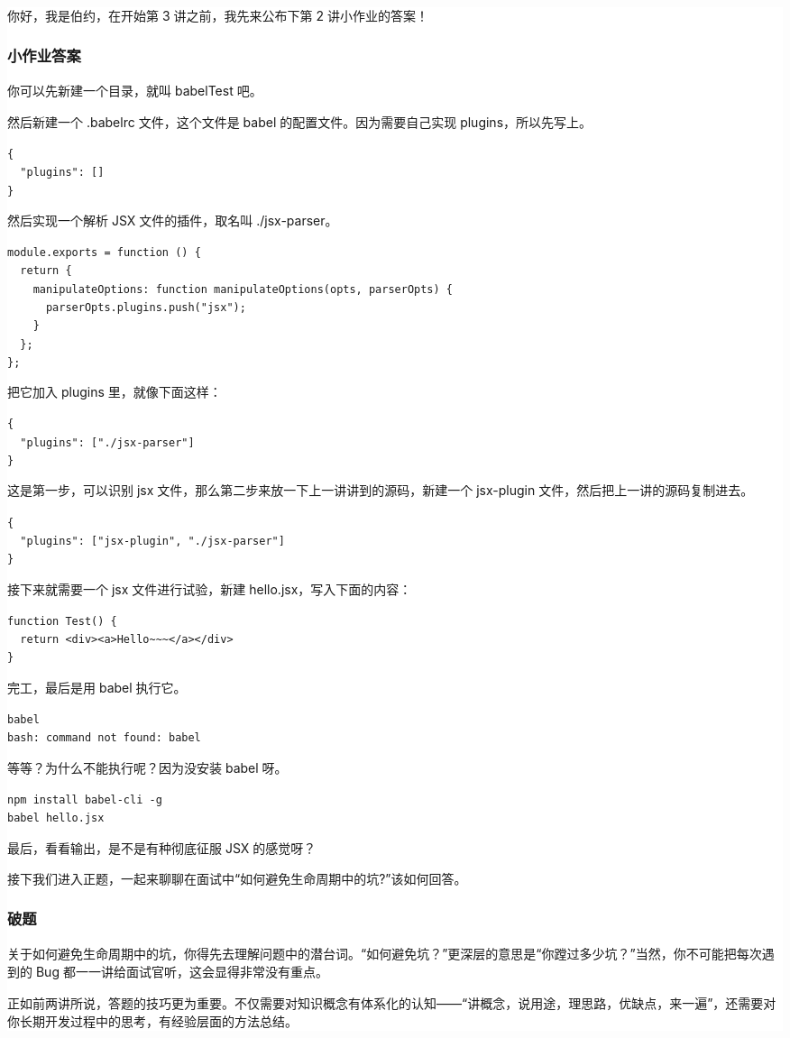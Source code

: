 <p data-nodeid="1785" class="">你好，我是伯约，在开始第 3 讲之前，我先来公布下第 2 讲小作业的答案！</p>
<h3 data-nodeid="1786">小作业答案</h3>
<p data-nodeid="1787">你可以先新建一个目录，就叫 babelTest 吧。</p>
<p data-nodeid="1788">然后新建一个 .babelrc 文件，这个文件是 babel 的配置文件。因为需要自己实现 plugins，所以先写上。</p>
<pre class="lang-java" data-nodeid="1789"><code data-language="java">{
  <span class="hljs-string">"plugins"</span>: []
}
</code></pre>
<p data-nodeid="1790">然后实现一个解析 JSX 文件的插件，取名叫 ./jsx-parser。</p>
<pre class="lang-java" data-nodeid="1791"><code data-language="java"><span class="hljs-keyword">module</span>.<span class="hljs-keyword">exports</span> = function () {
  <span class="hljs-keyword">return</span> {
    manipulateOptions: <span class="hljs-function">function <span class="hljs-title">manipulateOptions</span><span class="hljs-params">(opts, parserOpts)</span> </span>{
      parserOpts.plugins.push(<span class="hljs-string">"jsx"</span>);
    }
  };
};
</code></pre>
<p data-nodeid="1792">把它加入 plugins 里，就像下面这样：</p>
<pre class="lang-java" data-nodeid="1793"><code data-language="java">{
  <span class="hljs-string">"plugins"</span>: [<span class="hljs-string">"./jsx-parser"</span>]
}
</code></pre>
<p data-nodeid="1794">这是第一步，可以识别 jsx 文件，那么第二步来放一下上一讲讲到的源码，新建一个 jsx-plugin 文件，然后把上一讲的源码复制进去。</p>
<pre class="lang-java" data-nodeid="1795"><code data-language="java">{
  <span class="hljs-string">"plugins"</span>: [<span class="hljs-string">"jsx-plugin"</span>, <span class="hljs-string">"./jsx-parser"</span>]
}
</code></pre>
<p data-nodeid="1796">接下来就需要一个 jsx 文件进行试验，新建 hello.jsx，写入下面的内容：</p>
<pre class="lang-java" data-nodeid="1797"><code data-language="java">function Test() {
  return &lt;div&gt;&lt;a&gt;Hello~~~&lt;/a&gt;&lt;/div&gt;
}
</code></pre>
<p data-nodeid="1798">完工，最后是用 babel 执行它。</p>
<pre class="lang-java" data-nodeid="1799"><code data-language="java">babel
bash: command not found: babel
</code></pre>
<p data-nodeid="1800">等等？为什么不能执行呢？因为没安装 babel 呀。</p>
<pre class="lang-java" data-nodeid="1801"><code data-language="java">npm install babel-cli -g
babel hello.jsx
</code></pre>
<p data-nodeid="1802">最后，看看输出，是不是有种彻底征服 JSX 的感觉呀？</p>
<p data-nodeid="1803">接下我们进入正题，一起来聊聊在面试中“如何避免生命周期中的坑?”该如何回答。</p>
<h3 data-nodeid="1804">破题</h3>
<p data-nodeid="1805">关于如何避免生命周期中的坑，你得先去理解问题中的潜台词。“如何避免坑？”更深层的意思是“你蹚过多少坑？”当然，你不可能把每次遇到的 Bug 都一一讲给面试官听，这会显得非常没有重点。</p>
<p data-nodeid="3124" class="te-preview-highlight">正如前两讲所说，答题的技巧更为重要。不仅需要对知识概念有体系化的认知——“讲概念，说用途，理思路，优缺点，来一遍”，还需要对你长期开发过程中的思考，有经验层面的方法总结。</p>
